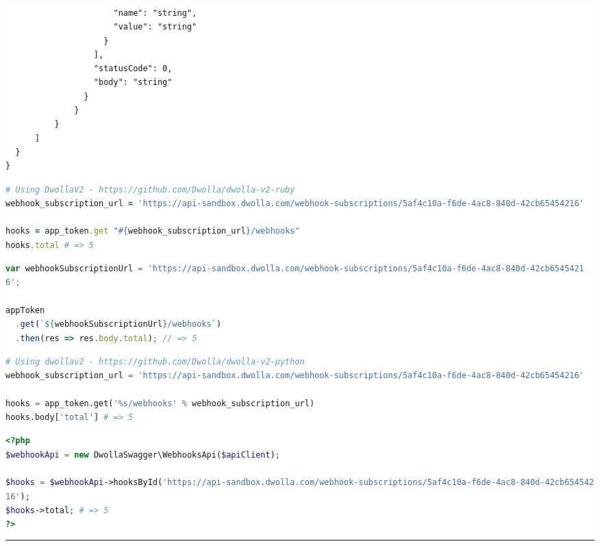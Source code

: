 ```raw
                      "name": "string",
                      "value": "string"
                    }
                  ],
                  "statusCode": 0,
                  "body": "string"
                }
              }
          }
      ]
  }
}
```
```ruby
# Using DwollaV2 - https://github.com/Dwolla/dwolla-v2-ruby
webhook_subscription_url = 'https://api-sandbox.dwolla.com/webhook-subscriptions/5af4c10a-f6de-4ac8-840d-42cb65454216'

hooks = app_token.get "#{webhook_subscription_url}/webhooks"
hooks.total # => 5
```
```javascript
var webhookSubscriptionUrl = 'https://api-sandbox.dwolla.com/webhook-subscriptions/5af4c10a-f6de-4ac8-840d-42cb65454216';

appToken
  .get(`${webhookSubscriptionUrl}/webhooks`)
  .then(res => res.body.total); // => 5
```
```python
# Using dwollav2 - https://github.com/Dwolla/dwolla-v2-python
webhook_subscription_url = 'https://api-sandbox.dwolla.com/webhook-subscriptions/5af4c10a-f6de-4ac8-840d-42cb65454216'

hooks = app_token.get('%s/webhooks' % webhook_subscription_url)
hooks.body['total'] # => 5
```
```php
<?php
$webhookApi = new DwollaSwagger\WebhooksApi($apiClient);

$hooks = $webhookApi->hooksById('https://api-sandbox.dwolla.com/webhook-subscriptions/5af4c10a-f6de-4ac8-840d-42cb65454216');
$hooks->total; # => 5
?>
```
* * *
